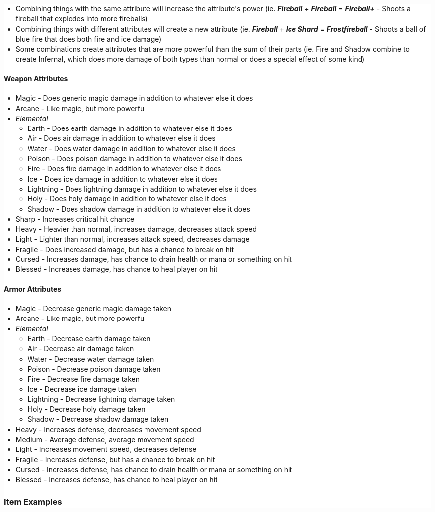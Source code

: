 - Combining things with the same attribute will increase the attribute's power (ie. ***Fireball*** + ***Fireball*** = ***Fireball+*** - Shoots a fireball that explodes into more fireballs)
- Combining things with different attributes will create a new attribute (ie. ***Fireball*** + ***Ice Shard*** = ***Frostfireball*** - Shoots a ball of blue fire that does both fire and ice damage)
- Some combinations create attributes that are more powerful than the sum of their parts (ie. Fire and Shadow combine to create Infernal, which does more damage of both types than normal or does a special effect of some kind)

#### Weapon Attributes

- Magic - Does generic magic damage in addition to whatever else it does
- Arcane - Like magic, but more powerful
- *Elemental*
  - Earth - Does earth damage in addition to whatever else it does
  - Air - Does air damage in addition to whatever else it does
  - Water - Does water damage in addition to whatever else it does
  - Poison - Does poison damage in addition to whatever else it does
  - Fire - Does fire damage in addition to whatever else it does
  - Ice - Does ice damage in addition to whatever else it does
  - Lightning - Does lightning damage in addition to whatever else it does
  - Holy - Does holy damage in addition to whatever else it does
  - Shadow - Does shadow damage in addition to whatever else it does
- Sharp - Increases critical hit chance
- Heavy - Heavier than normal, increases damage, decreases attack speed
- Light - Lighter than normal, increases attack speed, decreases damage
- Fragile - Does increased damage, but has a chance to break on hit
- Cursed - Increases damage, has chance to drain health or mana or something on hit
- Blessed - Increases damage, has chance to heal player on hit

#### Armor Attributes

- Magic - Decrease generic magic damage taken
- Arcane - Like magic, but more powerful
- *Elemental*
  - Earth - Decrease earth damage taken
  - Air - Decrease air damage taken
  - Water - Decrease water damage taken
  - Poison - Decrease poison damage taken
  - Fire - Decrease fire damage taken
  - Ice - Decrease ice damage taken
  - Lightning - Decrease lightning damage taken
  - Holy - Decrease holy damage taken
  - Shadow - Decrease shadow damage taken
- Heavy - Increases defense, decreases movement speed
- Medium - Average defense, average movement speed
- Light - Increases movement speed, decreases defense
- Fragile - Increases defense, but has a chance to break on hit
- Cursed - Increases defense, has chance to drain health or mana or something on hit
- Blessed - Increases defense, has chance to heal player on hit

### Item Examples
